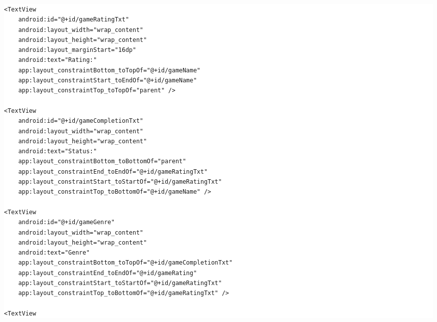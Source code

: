     <TextView
        android:id="@+id/gameRatingTxt"
        android:layout_width="wrap_content"
        android:layout_height="wrap_content"
        android:layout_marginStart="16dp"
        android:text="Rating:"
        app:layout_constraintBottom_toTopOf="@+id/gameName"
        app:layout_constraintStart_toEndOf="@+id/gameName"
        app:layout_constraintTop_toTopOf="parent" />

    <TextView
        android:id="@+id/gameCompletionTxt"
        android:layout_width="wrap_content"
        android:layout_height="wrap_content"
        android:text="Status:"
        app:layout_constraintBottom_toBottomOf="parent"
        app:layout_constraintEnd_toEndOf="@+id/gameRatingTxt"
        app:layout_constraintStart_toStartOf="@+id/gameRatingTxt"
        app:layout_constraintTop_toBottomOf="@+id/gameName" />

    <TextView
        android:id="@+id/gameGenre"
        android:layout_width="wrap_content"
        android:layout_height="wrap_content"
        android:text="Genre"
        app:layout_constraintBottom_toTopOf="@+id/gameCompletionTxt"
        app:layout_constraintEnd_toEndOf="@+id/gameRating"
        app:layout_constraintStart_toStartOf="@+id/gameRatingTxt"
        app:layout_constraintTop_toBottomOf="@+id/gameRatingTxt" />

    <TextView
